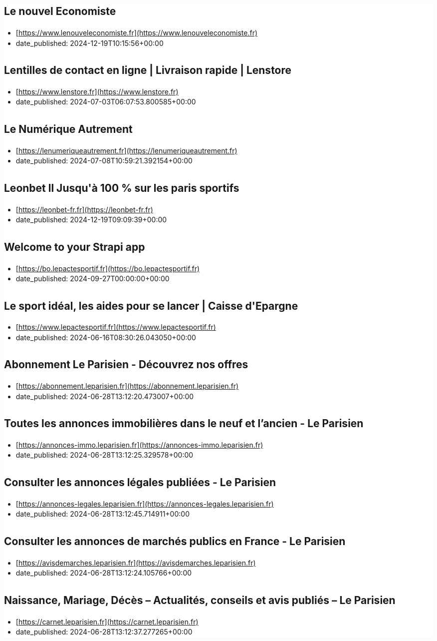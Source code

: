  ## Le nouvel Economiste
 - [https://www.lenouveleconomiste.fr](https://www.lenouveleconomiste.fr)
 - date_published: 2024-12-19T10:15:56+00:00

 ## Lentilles de contact en ligne | Livraison rapide | Lenstore
 - [https://www.lenstore.fr](https://www.lenstore.fr)
 - date_published: 2024-07-03T06:07:53.800585+00:00

 ## Le Numérique Autrement
 - [https://lenumeriqueautrement.fr](https://lenumeriqueautrement.fr)
 - date_published: 2024-07-08T10:59:21.392154+00:00

 ## Leonbet ll Jusqu'à 100 % sur les paris sportifs
 - [https://leonbet-fr.fr](https://leonbet-fr.fr)
 - date_published: 2024-12-19T09:09:39+00:00

 ## Welcome to your Strapi app
 - [https://bo.lepactesportif.fr](https://bo.lepactesportif.fr)
 - date_published: 2024-09-27T00:00:00+00:00

 ## Le sport idéal, les aides pour se lancer | Caisse d'Epargne
 - [https://www.lepactesportif.fr](https://www.lepactesportif.fr)
 - date_published: 2024-06-16T08:30:26.043050+00:00

 ## Abonnement Le Parisien - Découvrez nos offres
 - [https://abonnement.leparisien.fr](https://abonnement.leparisien.fr)
 - date_published: 2024-06-28T13:12:20.473007+00:00

 ## Toutes les annonces immobilières dans le neuf et l’ancien - Le Parisien
 - [https://annonces-immo.leparisien.fr](https://annonces-immo.leparisien.fr)
 - date_published: 2024-06-28T13:12:25.329578+00:00

 ## Consulter les annonces légales publiées - Le Parisien
 - [https://annonces-legales.leparisien.fr](https://annonces-legales.leparisien.fr)
 - date_published: 2024-06-28T13:12:45.714911+00:00

 ## Consulter les annonces de marchés publics en France - Le Parisien
 - [https://avisdemarches.leparisien.fr](https://avisdemarches.leparisien.fr)
 - date_published: 2024-06-28T13:12:24.105766+00:00

 ## Naissance, Mariage, Décès – Actualités, conseils et avis publiés – Le Parisien
 - [https://carnet.leparisien.fr](https://carnet.leparisien.fr)
 - date_published: 2024-06-28T13:12:37.277265+00:00
